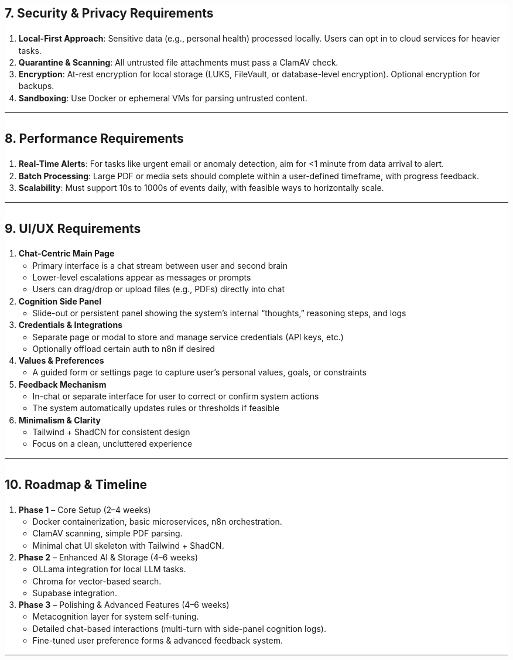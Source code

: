 
## 7. Security & Privacy Requirements

1. **Local-First Approach**: Sensitive data (e.g., personal health) processed locally. Users can opt in to cloud services for heavier tasks.
2. **Quarantine & Scanning**: All untrusted file attachments must pass a ClamAV check.
3. **Encryption**: At-rest encryption for local storage (LUKS, FileVault, or database-level encryption). Optional encryption for backups.
4. **Sandboxing**: Use Docker or ephemeral VMs for parsing untrusted content.

---

## 8. Performance Requirements

1. **Real-Time Alerts**: For tasks like urgent email or anomaly detection, aim for <1 minute from data arrival to alert.
2. **Batch Processing**: Large PDF or media sets should complete within a user-defined timeframe, with progress feedback.
3. **Scalability**: Must support 10s to 1000s of events daily, with feasible ways to horizontally scale.

---

## 9. UI/UX Requirements

1. **Chat-Centric Main Page**  
   - Primary interface is a chat stream between user and second brain  
   - Lower-level escalations appear as messages or prompts  
   - Users can drag/drop or upload files (e.g., PDFs) directly into chat
2. **Cognition Side Panel**  
   - Slide-out or persistent panel showing the system’s internal “thoughts,” reasoning steps, and logs
3. **Credentials & Integrations**  
   - Separate page or modal to store and manage service credentials (API keys, etc.)  
   - Optionally offload certain auth to n8n if desired
4. **Values & Preferences**  
   - A guided form or settings page to capture user’s personal values, goals, or constraints
5. **Feedback Mechanism**  
   - In-chat or separate interface for user to correct or confirm system actions  
   - The system automatically updates rules or thresholds if feasible
6. **Minimalism & Clarity**  
   - Tailwind + ShadCN for consistent design  
   - Focus on a clean, uncluttered experience

---

## 10. Roadmap & Timeline

1. **Phase 1** – Core Setup (2–4 weeks)  
   - Docker containerization, basic microservices, n8n orchestration.  
   - ClamAV scanning, simple PDF parsing.  
   - Minimal chat UI skeleton with Tailwind + ShadCN.
2. **Phase 2** – Enhanced AI & Storage (4–6 weeks)  
   - OLLama integration for local LLM tasks.  
   - Chroma for vector-based search.  
   - Supabase integration.
3. **Phase 3** – Polishing & Advanced Features (4–6 weeks)  
   - Metacognition layer for system self-tuning.  
   - Detailed chat-based interactions (multi-turn with side-panel cognition logs).  
   - Fine-tuned user preference forms & advanced feedback system.

---